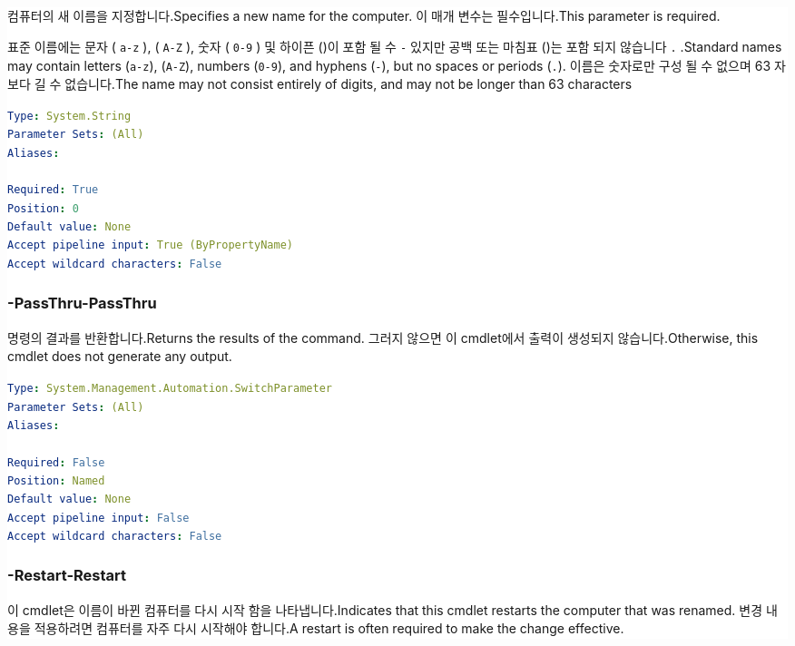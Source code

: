 <span data-ttu-id="e1012-141">컴퓨터의 새 이름을 지정합니다.</span><span class="sxs-lookup"><span data-stu-id="e1012-141">Specifies a new name for the computer.</span></span>
<span data-ttu-id="e1012-142">이 매개 변수는 필수입니다.</span><span class="sxs-lookup"><span data-stu-id="e1012-142">This parameter is required.</span></span>

<span data-ttu-id="e1012-143">표준 이름에는 문자 ( `a-z` ), ( `A-Z` ), 숫자 ( `0-9` ) 및 하이픈 ()이 포함 될 수 `-` 있지만 공백 또는 마침표 ()는 포함 되지 않습니다 `.` .</span><span class="sxs-lookup"><span data-stu-id="e1012-143">Standard names may contain letters (`a-z`), (`A-Z`), numbers (`0-9`), and hyphens (`-`), but no spaces or periods (`.`).</span></span> <span data-ttu-id="e1012-144">이름은 숫자로만 구성 될 수 없으며 63 자 보다 길 수 없습니다.</span><span class="sxs-lookup"><span data-stu-id="e1012-144">The name may not consist entirely of digits, and may not be longer than 63 characters</span></span>

```yaml
Type: System.String
Parameter Sets: (All)
Aliases:

Required: True
Position: 0
Default value: None
Accept pipeline input: True (ByPropertyName)
Accept wildcard characters: False
```

### <span data-ttu-id="e1012-145">-PassThru</span><span class="sxs-lookup"><span data-stu-id="e1012-145">-PassThru</span></span>

<span data-ttu-id="e1012-146">명령의 결과를 반환합니다.</span><span class="sxs-lookup"><span data-stu-id="e1012-146">Returns the results of the command.</span></span>
<span data-ttu-id="e1012-147">그러지 않으면 이 cmdlet에서 출력이 생성되지 않습니다.</span><span class="sxs-lookup"><span data-stu-id="e1012-147">Otherwise, this cmdlet does not generate any output.</span></span>

```yaml
Type: System.Management.Automation.SwitchParameter
Parameter Sets: (All)
Aliases:

Required: False
Position: Named
Default value: None
Accept pipeline input: False
Accept wildcard characters: False
```

### <span data-ttu-id="e1012-148">-Restart</span><span class="sxs-lookup"><span data-stu-id="e1012-148">-Restart</span></span>

<span data-ttu-id="e1012-149">이 cmdlet은 이름이 바뀐 컴퓨터를 다시 시작 함을 나타냅니다.</span><span class="sxs-lookup"><span data-stu-id="e1012-149">Indicates that this cmdlet restarts the computer that was renamed.</span></span>
<span data-ttu-id="e1012-150">변경 내용을 적용하려면 컴퓨터를 자주 다시 시작해야 합니다.</span><span class="sxs-lookup"><span data-stu-id="e1012-150">A restart is often required to make the change effective.</span></span>

